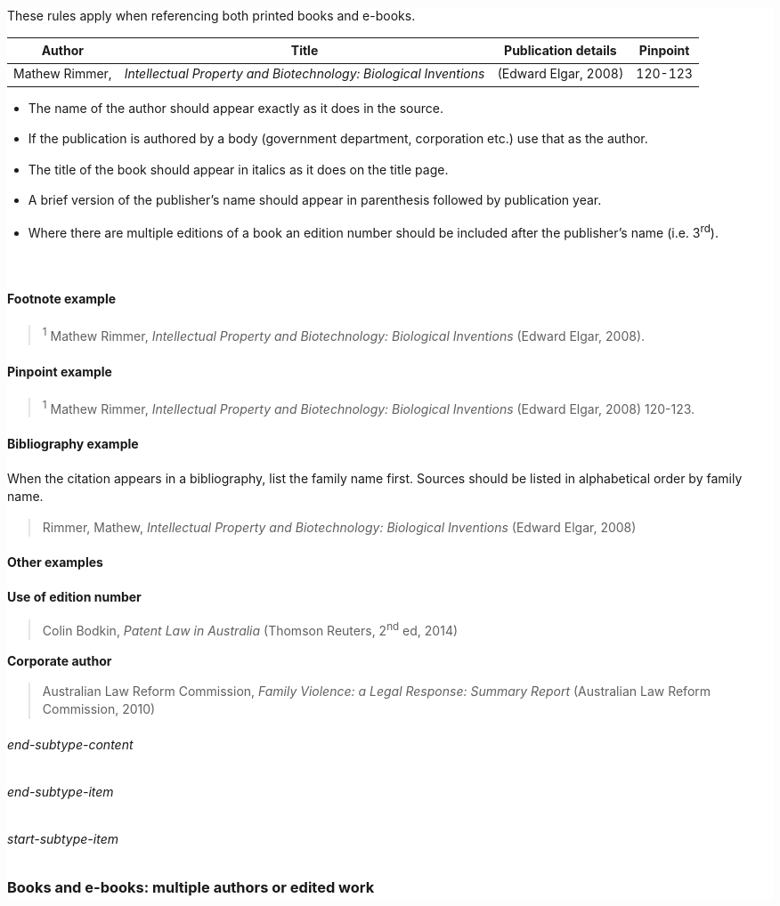 These rules apply when referencing both printed books and e-books.

| Author | Title | Publication details | Pinpoint |
| ------ | ------ | ------ | ------ |
| Mathew Rimmer, | *Intellectual Property and Bio­technology: Bio­logical Inventions* | (Edward Elgar, 2008) | 120-123 |

- The name of the author should appear exactly as it does in the source.

- If the publication is authored by a body (government department, corporation etc.) use that as the author.

- The title of the book should appear in italics as it does on the title page.

- A brief version of the publisher’s name should appear in parenthesis followed by publication year.

- Where there are multiple editions of a book an edition number should be included after the publisher’s name (i.e. 3<sup>rd</sup>).

&nbsp;

#### Footnote example

> <sup>1</sup> Mathew Rimmer, *Intellectual Property and Biotechnology: Biological Inventions* (Edward Elgar, 2008).

#### Pinpoint example

> <sup>1</sup> Mathew Rimmer, *Intellectual Property and Biotechnology: Biological Inventions* (Edward Elgar, 2008) 120-123.

#### Bibliography example

When the citation appears in a bibliography, list the family name first. Sources should be listed in alphabetical order by family name.

> Rimmer, Mathew, *Intellectual Property and Biotechnology: Biological Inventions* (Edward Elgar, 2008)

#### Other examples

**Use of edition number**

> Colin Bodkin, *Patent Law in Australia* (Thomson Reuters, 2<sup>nd</sup> ed, 2014)

**Corporate author**

> Australian Law Reform Commission, *Family Violence: a Legal Response: Summary Report* (Australian Law Reform Commission, 2010)

###### end-subtype-content

###### end-subtype-item


###### start-subtype-item

### Books and e-books: multiple authors or edited work
